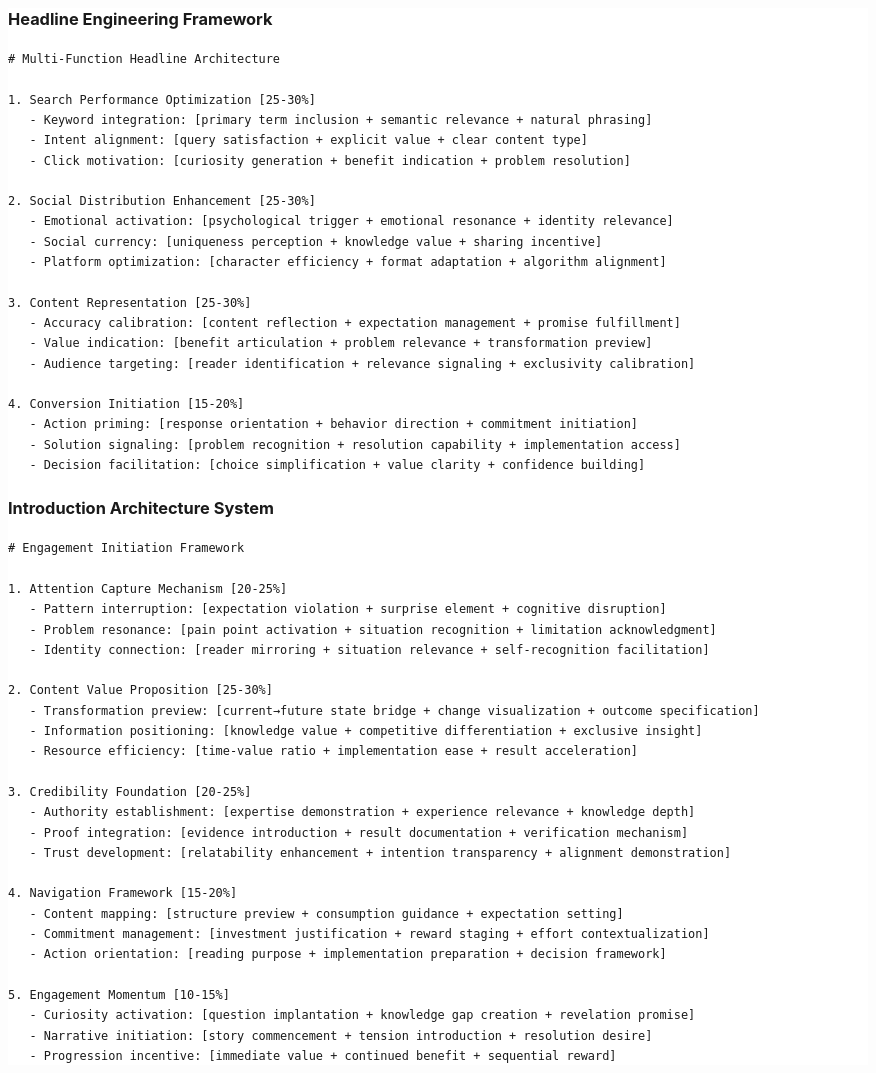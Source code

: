 ### Headline Engineering Framework
```
# Multi-Function Headline Architecture

1. Search Performance Optimization [25-30%]
   - Keyword integration: [primary term inclusion + semantic relevance + natural phrasing]
   - Intent alignment: [query satisfaction + explicit value + clear content type]
   - Click motivation: [curiosity generation + benefit indication + problem resolution]

2. Social Distribution Enhancement [25-30%]
   - Emotional activation: [psychological trigger + emotional resonance + identity relevance]
   - Social currency: [uniqueness perception + knowledge value + sharing incentive]
   - Platform optimization: [character efficiency + format adaptation + algorithm alignment]

3. Content Representation [25-30%]
   - Accuracy calibration: [content reflection + expectation management + promise fulfillment]
   - Value indication: [benefit articulation + problem relevance + transformation preview]
   - Audience targeting: [reader identification + relevance signaling + exclusivity calibration]

4. Conversion Initiation [15-20%]
   - Action priming: [response orientation + behavior direction + commitment initiation]
   - Solution signaling: [problem recognition + resolution capability + implementation access]
   - Decision facilitation: [choice simplification + value clarity + confidence building]
```

### Introduction Architecture System
```
# Engagement Initiation Framework

1. Attention Capture Mechanism [20-25%]
   - Pattern interruption: [expectation violation + surprise element + cognitive disruption]
   - Problem resonance: [pain point activation + situation recognition + limitation acknowledgment]
   - Identity connection: [reader mirroring + situation relevance + self-recognition facilitation]

2. Content Value Proposition [25-30%]
   - Transformation preview: [current→future state bridge + change visualization + outcome specification]
   - Information positioning: [knowledge value + competitive differentiation + exclusive insight]
   - Resource efficiency: [time-value ratio + implementation ease + result acceleration]

3. Credibility Foundation [20-25%]
   - Authority establishment: [expertise demonstration + experience relevance + knowledge depth]
   - Proof integration: [evidence introduction + result documentation + verification mechanism]
   - Trust development: [relatability enhancement + intention transparency + alignment demonstration]

4. Navigation Framework [15-20%]
   - Content mapping: [structure preview + consumption guidance + expectation setting]
   - Commitment management: [investment justification + reward staging + effort contextualization]
   - Action orientation: [reading purpose + implementation preparation + decision framework]

5. Engagement Momentum [10-15%]
   - Curiosity activation: [question implantation + knowledge gap creation + revelation promise]
   - Narrative initiation: [story commencement + tension introduction + resolution desire]
   - Progression incentive: [immediate value + continued benefit + sequential reward]
```
